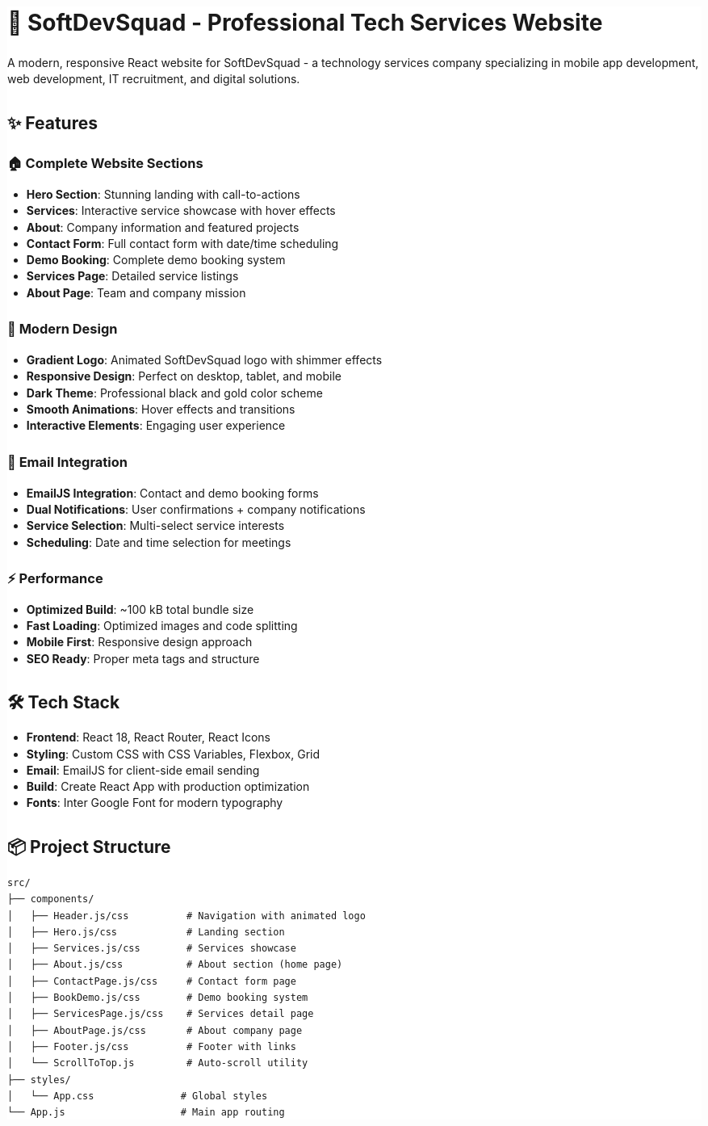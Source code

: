 # 🚀 SoftDevSquad - Professional Tech Services Website

A modern, responsive React website for SoftDevSquad - a technology services company specializing in mobile app development, web development, IT recruitment, and digital solutions.

## ✨ Features

### 🏠 **Complete Website Sections**
- **Hero Section**: Stunning landing with call-to-actions
- **Services**: Interactive service showcase with hover effects
- **About**: Company information and featured projects
- **Contact Form**: Full contact form with date/time scheduling
- **Demo Booking**: Complete demo booking system
- **Services Page**: Detailed service listings
- **About Page**: Team and company mission

### 🎨 **Modern Design**
- **Gradient Logo**: Animated SoftDevSquad logo with shimmer effects
- **Responsive Design**: Perfect on desktop, tablet, and mobile
- **Dark Theme**: Professional black and gold color scheme
- **Smooth Animations**: Hover effects and transitions
- **Interactive Elements**: Engaging user experience

### 📧 **Email Integration**
- **EmailJS Integration**: Contact and demo booking forms
- **Dual Notifications**: User confirmations + company notifications
- **Service Selection**: Multi-select service interests
- **Scheduling**: Date and time selection for meetings

### ⚡ **Performance**
- **Optimized Build**: ~100 kB total bundle size
- **Fast Loading**: Optimized images and code splitting
- **Mobile First**: Responsive design approach
- **SEO Ready**: Proper meta tags and structure

## 🛠️ Tech Stack

- **Frontend**: React 18, React Router, React Icons
- **Styling**: Custom CSS with CSS Variables, Flexbox, Grid
- **Email**: EmailJS for client-side email sending
- **Build**: Create React App with production optimization
- **Fonts**: Inter Google Font for modern typography

## 📦 Project Structure

```
src/
├── components/
│   ├── Header.js/css          # Navigation with animated logo
│   ├── Hero.js/css            # Landing section
│   ├── Services.js/css        # Services showcase
│   ├── About.js/css           # About section (home page)
│   ├── ContactPage.js/css     # Contact form page
│   ├── BookDemo.js/css        # Demo booking system
│   ├── ServicesPage.js/css    # Services detail page
│   ├── AboutPage.js/css       # About company page
│   ├── Footer.js/css          # Footer with links
│   └── ScrollToTop.js         # Auto-scroll utility
├── styles/
│   └── App.css               # Global styles
└── App.js                    # Main app routing
```